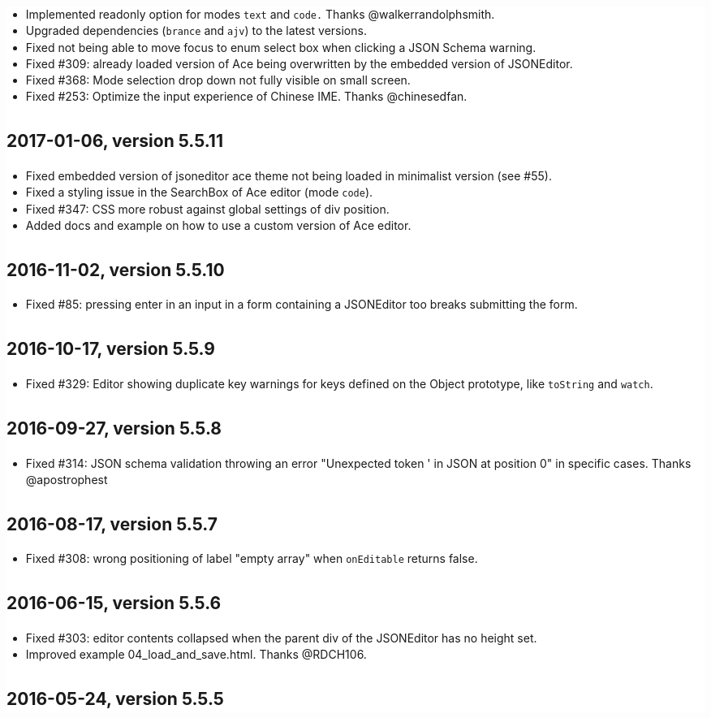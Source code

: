 - Implemented readonly option for modes `text` and `code.`
  Thanks @walkerrandolphsmith.
- Upgraded dependencies (`brance` and `ajv`) to the latest versions.
- Fixed not being able to move focus to enum select box when clicking
  a JSON Schema warning.
- Fixed #309: already loaded version of Ace being overwritten by the
  embedded version of JSONEditor.
- Fixed #368: Mode selection drop down not fully visible on small screen.
- Fixed #253: Optimize the input experience of Chinese IME.
  Thanks @chinesedfan.


## 2017-01-06, version 5.5.11

- Fixed embedded version of jsoneditor ace theme not being loaded in
  minimalist version (see #55).
- Fixed a styling issue in the SearchBox of Ace editor (mode `code`).
- Fixed #347: CSS more robust against global settings of div position.
- Added docs and example on how to use a custom version of Ace editor.


## 2016-11-02, version 5.5.10

- Fixed #85: pressing enter in an input in a form containing a JSONEditor too
  breaks submitting the form.


## 2016-10-17, version 5.5.9

- Fixed #329: Editor showing duplicate key warnings for keys defined on the
  Object prototype, like `toString` and `watch`.


## 2016-09-27, version 5.5.8

- Fixed #314: JSON schema validation throwing an error "Unexpected token ' in
  JSON at position 0" in specific cases. Thanks @apostrophest


## 2016-08-17, version 5.5.7

- Fixed #308: wrong positioning of label "empty array" when `onEditable`
  returns false.


## 2016-06-15, version 5.5.6

- Fixed #303: editor contents collapsed when the parent div of the JSONEditor
  has no height set.
- Improved example 04_load_and_save.html. Thanks @RDCH106.


## 2016-05-24, version 5.5.5
